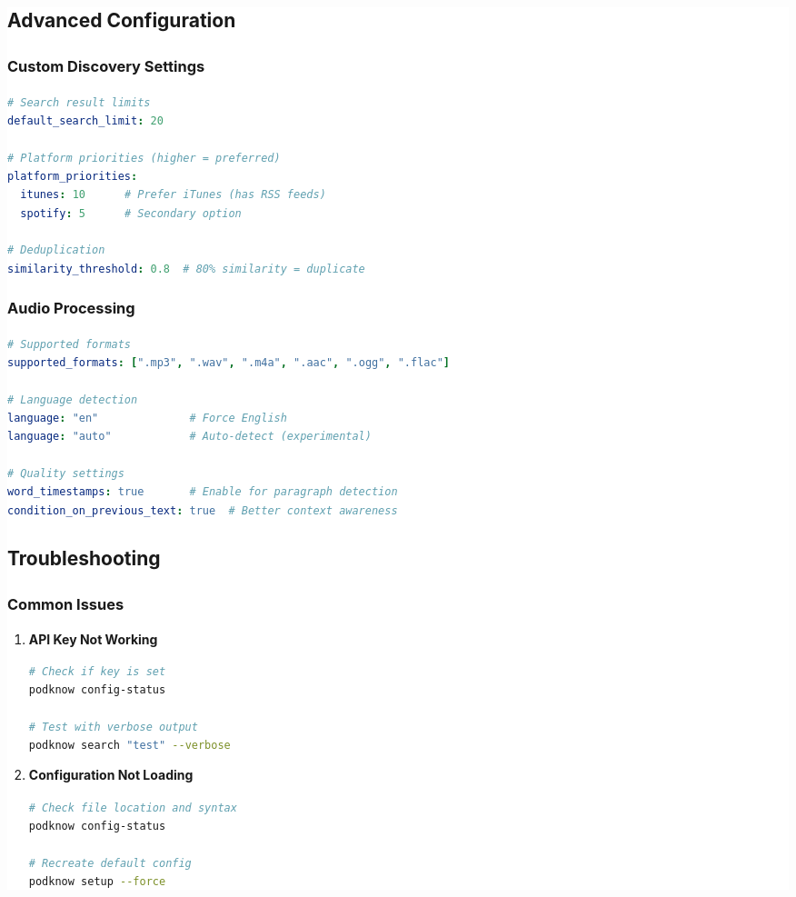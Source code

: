 ## Advanced Configuration

### Custom Discovery Settings
```yaml
# Search result limits
default_search_limit: 20

# Platform priorities (higher = preferred)
platform_priorities:
  itunes: 10      # Prefer iTunes (has RSS feeds)
  spotify: 5      # Secondary option

# Deduplication
similarity_threshold: 0.8  # 80% similarity = duplicate
```

### Audio Processing
```yaml
# Supported formats
supported_formats: [".mp3", ".wav", ".m4a", ".aac", ".ogg", ".flac"]

# Language detection
language: "en"              # Force English
language: "auto"            # Auto-detect (experimental)

# Quality settings
word_timestamps: true       # Enable for paragraph detection
condition_on_previous_text: true  # Better context awareness
```

## Troubleshooting

### Common Issues

1. **API Key Not Working**
   ```bash
   # Check if key is set
   podknow config-status
   
   # Test with verbose output
   podknow search "test" --verbose
   ```

2. **Configuration Not Loading**
   ```bash
   # Check file location and syntax
   podknow config-status
   
   # Recreate default config
   podknow setup --force
   ```
